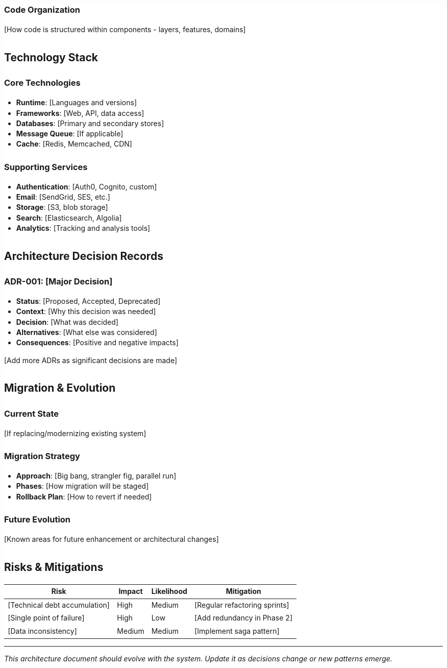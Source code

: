 ### Code Organization
[How code is structured within components - layers, features, domains]

## Technology Stack

### Core Technologies
- **Runtime**: [Languages and versions]
- **Frameworks**: [Web, API, data access]
- **Databases**: [Primary and secondary stores]
- **Message Queue**: [If applicable]
- **Cache**: [Redis, Memcached, CDN]

### Supporting Services
- **Authentication**: [Auth0, Cognito, custom]
- **Email**: [SendGrid, SES, etc.]
- **Storage**: [S3, blob storage]
- **Search**: [Elasticsearch, Algolia]
- **Analytics**: [Tracking and analysis tools]

## Architecture Decision Records

### ADR-001: [Major Decision]
- **Status**: [Proposed, Accepted, Deprecated]
- **Context**: [Why this decision was needed]
- **Decision**: [What was decided]
- **Alternatives**: [What else was considered]
- **Consequences**: [Positive and negative impacts]

[Add more ADRs as significant decisions are made]

## Migration & Evolution

### Current State
[If replacing/modernizing existing system]

### Migration Strategy
- **Approach**: [Big bang, strangler fig, parallel run]
- **Phases**: [How migration will be staged]
- **Rollback Plan**: [How to revert if needed]

### Future Evolution
[Known areas for future enhancement or architectural changes]

## Risks & Mitigations

| Risk | Impact | Likelihood | Mitigation |
|------|--------|------------|------------|
| [Technical debt accumulation] | High | Medium | [Regular refactoring sprints] |
| [Single point of failure] | High | Low | [Add redundancy in Phase 2] |
| [Data inconsistency] | Medium | Medium | [Implement saga pattern] |

---
*This architecture document should evolve with the system. Update it as decisions change or new patterns emerge.*
